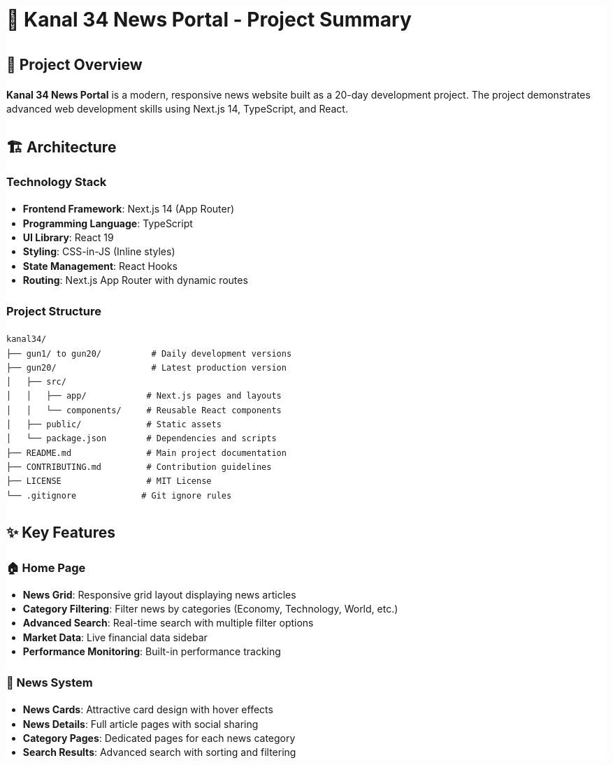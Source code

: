 # 📰 Kanal 34 News Portal - Project Summary

## 🎯 Project Overview

**Kanal 34 News Portal** is a modern, responsive news website built as a 20-day development project. The project demonstrates advanced web development skills using Next.js 14, TypeScript, and React.

## 🏗️ Architecture

### Technology Stack
- **Frontend Framework**: Next.js 14 (App Router)
- **Programming Language**: TypeScript
- **UI Library**: React 19
- **Styling**: CSS-in-JS (Inline styles)
- **State Management**: React Hooks
- **Routing**: Next.js App Router with dynamic routes

### Project Structure
```
kanal34/
├── gun1/ to gun20/          # Daily development versions
├── gun20/                   # Latest production version
│   ├── src/
│   │   ├── app/            # Next.js pages and layouts
│   │   └── components/     # Reusable React components
│   ├── public/             # Static assets
│   └── package.json        # Dependencies and scripts
├── README.md               # Main project documentation
├── CONTRIBUTING.md         # Contribution guidelines
├── LICENSE                 # MIT License
└── .gitignore             # Git ignore rules
```

## ✨ Key Features

### 🏠 Home Page
- **News Grid**: Responsive grid layout displaying news articles
- **Category Filtering**: Filter news by categories (Economy, Technology, World, etc.)
- **Advanced Search**: Real-time search with multiple filter options
- **Market Data**: Live financial data sidebar
- **Performance Monitoring**: Built-in performance tracking

### 📰 News System
- **News Cards**: Attractive card design with hover effects
- **News Details**: Full article pages with social sharing
- **Category Pages**: Dedicated pages for each news category
- **Search Results**: Advanced search with sorting and filtering
